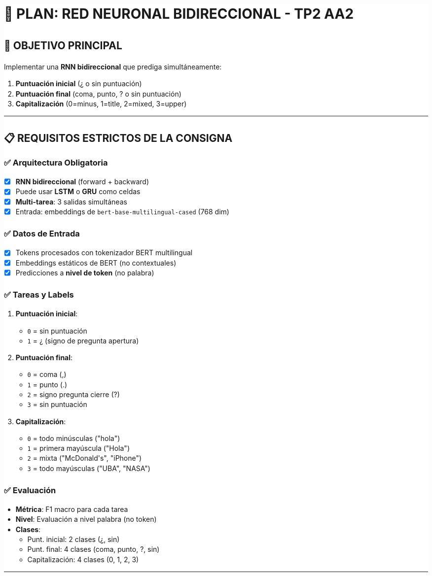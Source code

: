 # 🧠 PLAN: RED NEURONAL BIDIRECCIONAL - TP2 AA2

## 🎯 OBJETIVO PRINCIPAL
Implementar una **RNN bidireccional** que prediga simultáneamente:
1. **Puntuación inicial** (¿ o sin puntuación)
2. **Puntuación final** (coma, punto, ? o sin puntuación) 
3. **Capitalización** (0=minus, 1=title, 2=mixed, 3=upper)

---

## 📋 REQUISITOS ESTRICTOS DE LA CONSIGNA

### ✅ **Arquitectura Obligatoria**
- [x] **RNN bidireccional** (forward + backward)
- [x] Puede usar **LSTM** o **GRU** como celdas
- [x] **Multi-tarea**: 3 salidas simultáneas
- [x] Entrada: embeddings de `bert-base-multilingual-cased` (768 dim)

### ✅ **Datos de Entrada**
- [x] Tokens procesados con tokenizador BERT multilingual
- [x] Embeddings estáticos de BERT (no contextuales)
- [x] Predicciones a **nivel de token** (no palabra)

### ✅ **Tareas y Labels**
1. **Puntuación inicial**: 
   - `0` = sin puntuación
   - `1` = ¿ (signo de pregunta apertura)

2. **Puntuación final**:
   - `0` = coma (,)
   - `1` = punto (.)
   - `2` = signo pregunta cierre (?)
   - `3` = sin puntuación

3. **Capitalización**:
   - `0` = todo minúsculas ("hola")
   - `1` = primera mayúscula ("Hola") 
   - `2` = mixta ("McDonald's", "iPhone")
   - `3` = todo mayúsculas ("UBA", "NASA")

### ✅ **Evaluación**
- **Métrica**: F1 macro para cada tarea
- **Nivel**: Evaluación a nivel palabra (no token)
- **Clases**:
  - Punt. inicial: 2 clases (¿, sin)
  - Punt. final: 4 clases (coma, punto, ?, sin)
  - Capitalización: 4 clases (0, 1, 2, 3)

---
